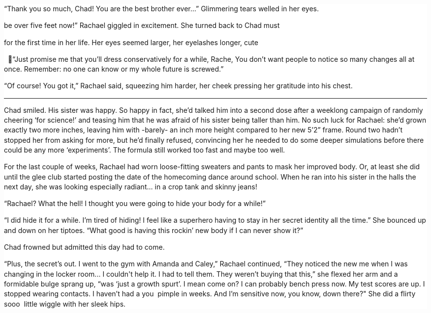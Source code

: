 “Thank you so much, Chad! You are the best brother ever…” Glimmering tears welled in 
her eyes. 
 

 be over five feet now!” Rachael giggled in excitement. She turned back to Chad 
must
​

 for the first time in her life. Her eyes seemed larger, her eyelashes longer, 
cute
​

​
​
“Just promise me that you’ll dress conservatively for a while, Rache, You don’t want 
people to notice so many changes all at once. Remember: no one can know or my 
whole future is screwed.” 
 
“Of course! You got it,” Rachael said, squeezing him harder, her cheek pressing her 
gratitude into his chest. 
 

*** 

 
Chad smiled. His sister was happy. So happy in fact, she’d talked him into a second 
dose after a weeklong campaign of randomly cheering ‘for science!’ and teasing him 
that he was afraid of his sister being taller than him. No such luck for Rachael: she’d 
grown exactly two more inches, leaving him with -barely- an inch more height compared 
to her new 5’2” frame. Round two hadn’t stopped her from asking for more, but he’d 
finally refused, convincing her he needed to do some deeper simulations before there 
could be any more ‘experiments’. The formula still worked too fast and maybe too well. 
 
For the last couple of weeks, Rachael had worn loose-fitting sweaters and pants to 
mask her improved body. Or, at least she did until the glee club started posting the date 
of the homecoming dance around school. When he ran into his sister in the halls the 
next day, she was looking especially radiant… in a crop tank and skinny jeans! 
 
“Rachael? What the hell! I thought you were going to hide your body for a while!” 
 
“I did hide it for a while. I’m tired of hiding! I feel like a superhero having to stay in her 
secret identity all the time.” She bounced up and down on her tiptoes. “What good is 
having this rockin’ new body if I can never show it?” 
 
Chad frowned but admitted this day had to come. 
 
“Plus, the secret’s out. I went to the gym with Amanda and Caley,” Rachael continued, 
“They noticed the new me when I was changing in the locker room... I couldn't help it. I 
had to tell them. They weren’t buying that this,” she flexed her arm and a formidable 
bulge sprang up, “was ‘just a growth spurt’. I mean come on? I can probably bench 
press 
now. My test scores are up. I stopped wearing contacts. I haven’t had a 
you 
​
pimple in weeks. And I’m 
 sensitive now, you know, down there?" She did a flirty 
sooo
​
little wiggle with her sleek hips. 
 
